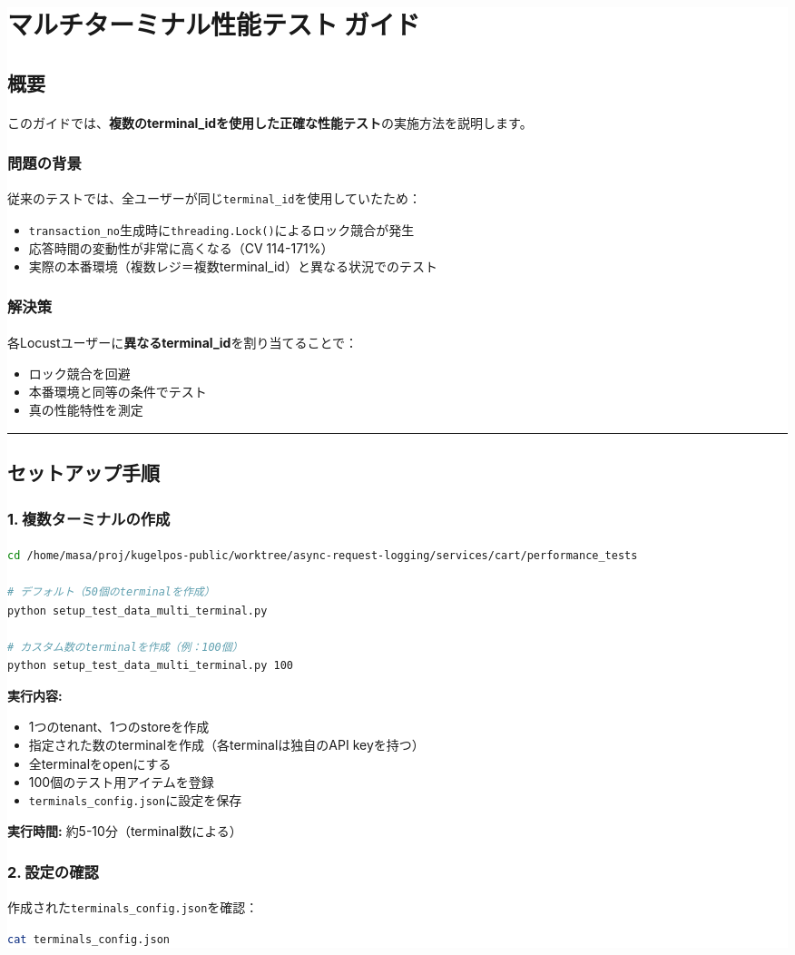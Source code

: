 # マルチターミナル性能テスト ガイド

## 概要

このガイドでは、**複数のterminal_idを使用した正確な性能テスト**の実施方法を説明します。

### 問題の背景

従来のテストでは、全ユーザーが同じ`terminal_id`を使用していたため：
- `transaction_no`生成時に`threading.Lock()`によるロック競合が発生
- 応答時間の変動性が非常に高くなる（CV 114-171%）
- 実際の本番環境（複数レジ＝複数terminal_id）と異なる状況でのテスト

### 解決策

各Locustユーザーに**異なるterminal_id**を割り当てることで：
- ロック競合を回避
- 本番環境と同等の条件でテスト
- 真の性能特性を測定

---

## セットアップ手順

### 1. 複数ターミナルの作成

```bash
cd /home/masa/proj/kugelpos-public/worktree/async-request-logging/services/cart/performance_tests

# デフォルト（50個のterminalを作成）
python setup_test_data_multi_terminal.py

# カスタム数のterminalを作成（例：100個）
python setup_test_data_multi_terminal.py 100
```

**実行内容:**
- 1つのtenant、1つのstoreを作成
- 指定された数のterminalを作成（各terminalは独自のAPI keyを持つ）
- 全terminalをopenにする
- 100個のテスト用アイテムを登録
- `terminals_config.json`に設定を保存

**実行時間:** 約5-10分（terminal数による）

### 2. 設定の確認

作成された`terminals_config.json`を確認：

```bash
cat terminals_config.json
```
